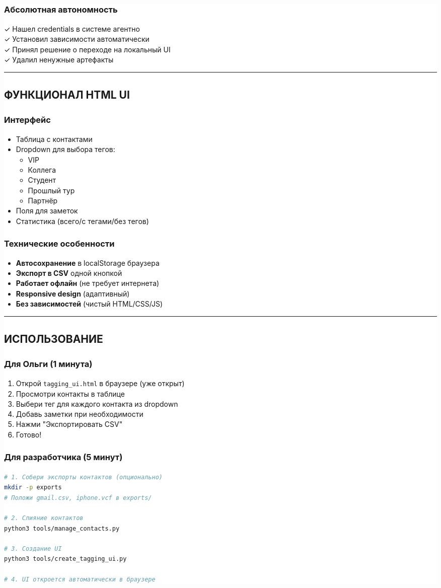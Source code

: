 ### Абсолютная автономность
✓ Нашел credentials в системе агентно  
✓ Установил зависимости автоматически  
✓ Принял решение о переходе на локальный UI  
✓ Удалил ненужные артефакты

---

## ФУНКЦИОНАЛ HTML UI

### Интерфейс
- Таблица с контактами
- Dropdown для выбора тегов:
  - VIP
  - Коллега
  - Студент
  - Прошлый тур
  - Партнёр
- Поля для заметок
- Статистика (всего/с тегами/без тегов)

### Технические особенности
- **Автосохранение** в localStorage браузера
- **Экспорт в CSV** одной кнопкой
- **Работает офлайн** (не требует интернета)
- **Responsive design** (адаптивный)
- **Без зависимостей** (чистый HTML/CSS/JS)

---

## ИСПОЛЬЗОВАНИЕ

### Для Ольги (1 минута)

1. Открой `tagging_ui.html` в браузере (уже открыт)
2. Просмотри контакты в таблице
3. Выбери тег для каждого контакта из dropdown
4. Добавь заметки при необходимости
5. Нажми "Экспортировать CSV"
6. Готово!

### Для разработчика (5 минут)

```bash
# 1. Собери экспорты контактов (опционально)
mkdir -p exports
# Положи gmail.csv, iphone.vcf в exports/

# 2. Слияние контактов
python3 tools/manage_contacts.py

# 3. Создание UI
python3 tools/create_tagging_ui.py

# 4. UI откроется автоматически в браузере
```
